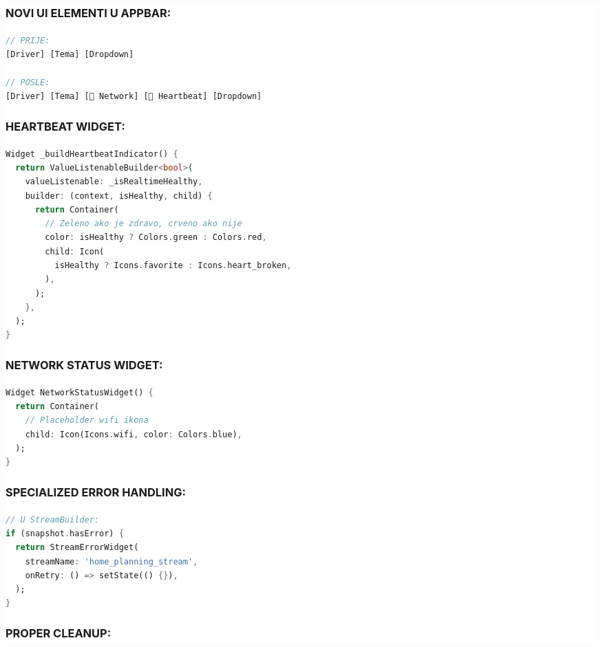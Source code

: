 ### **NOVI UI ELEMENTI U APPBAR:**

```dart
// PRIJE:
[Driver] [Tema] [Dropdown]

// POSLE:
[Driver] [Tema] [🚥 Network] [💓 Heartbeat] [Dropdown]
```

### **HEARTBEAT WIDGET:**

```dart
Widget _buildHeartbeatIndicator() {
  return ValueListenableBuilder<bool>(
    valueListenable: _isRealtimeHealthy,
    builder: (context, isHealthy, child) {
      return Container(
        // Zeleno ako je zdravo, crveno ako nije
        color: isHealthy ? Colors.green : Colors.red,
        child: Icon(
          isHealthy ? Icons.favorite : Icons.heart_broken,
        ),
      );
    },
  );
}
```

### **NETWORK STATUS WIDGET:**

```dart
Widget NetworkStatusWidget() {
  return Container(
    // Placeholder wifi ikona
    child: Icon(Icons.wifi, color: Colors.blue),
  );
}
```

### **SPECIALIZED ERROR HANDLING:**

```dart
// U StreamBuilder:
if (snapshot.hasError) {
  return StreamErrorWidget(
    streamName: 'home_planning_stream',
    onRetry: () => setState(() {}),
  );
}
```

### **PROPER CLEANUP:**
